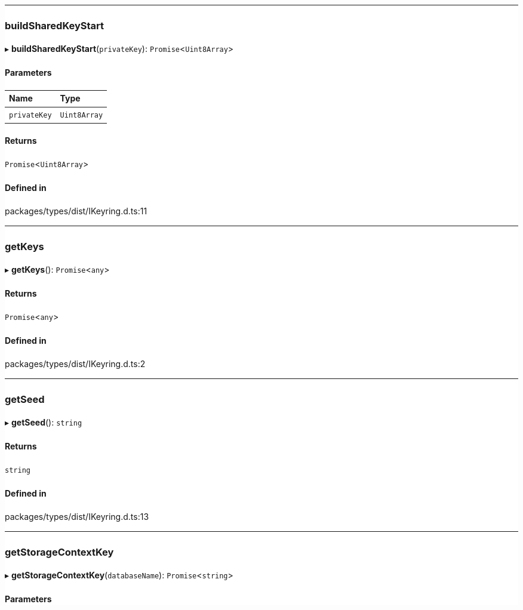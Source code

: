 ___

### buildSharedKeyStart

▸ **buildSharedKeyStart**(`privateKey`): `Promise`<`Uint8Array`\>

#### Parameters

| Name | Type |
| :------ | :------ |
| `privateKey` | `Uint8Array` |

#### Returns

`Promise`<`Uint8Array`\>

#### Defined in

packages/types/dist/IKeyring.d.ts:11

___

### getKeys

▸ **getKeys**(): `Promise`<`any`\>

#### Returns

`Promise`<`any`\>

#### Defined in

packages/types/dist/IKeyring.d.ts:2

___

### getSeed

▸ **getSeed**(): `string`

#### Returns

`string`

#### Defined in

packages/types/dist/IKeyring.d.ts:13

___

### getStorageContextKey

▸ **getStorageContextKey**(`databaseName`): `Promise`<`string`\>

#### Parameters
